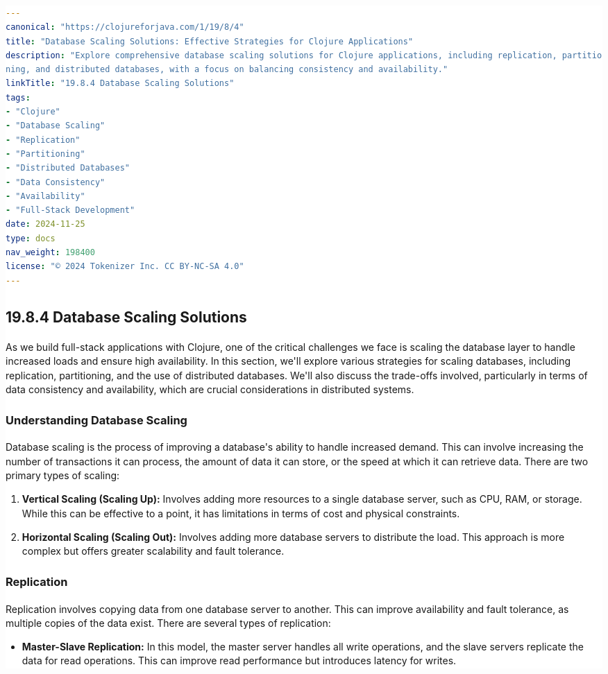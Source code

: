 ```yaml
---
canonical: "https://clojureforjava.com/1/19/8/4"
title: "Database Scaling Solutions: Effective Strategies for Clojure Applications"
description: "Explore comprehensive database scaling solutions for Clojure applications, including replication, partitioning, and distributed databases, with a focus on balancing consistency and availability."
linkTitle: "19.8.4 Database Scaling Solutions"
tags:
- "Clojure"
- "Database Scaling"
- "Replication"
- "Partitioning"
- "Distributed Databases"
- "Data Consistency"
- "Availability"
- "Full-Stack Development"
date: 2024-11-25
type: docs
nav_weight: 198400
license: "© 2024 Tokenizer Inc. CC BY-NC-SA 4.0"
---
```


## 19.8.4 Database Scaling Solutions

As we build full-stack applications with Clojure, one of the critical challenges we face is scaling the database layer to handle increased loads and ensure high availability. In this section, we'll explore various strategies for scaling databases, including replication, partitioning, and the use of distributed databases. We'll also discuss the trade-offs involved, particularly in terms of data consistency and availability, which are crucial considerations in distributed systems.

### Understanding Database Scaling

Database scaling is the process of improving a database's ability to handle increased demand. This can involve increasing the number of transactions it can process, the amount of data it can store, or the speed at which it can retrieve data. There are two primary types of scaling:

1. **Vertical Scaling (Scaling Up):** Involves adding more resources to a single database server, such as CPU, RAM, or storage. While this can be effective to a point, it has limitations in terms of cost and physical constraints.

2. **Horizontal Scaling (Scaling Out):** Involves adding more database servers to distribute the load. This approach is more complex but offers greater scalability and fault tolerance.

### Replication

Replication involves copying data from one database server to another. This can improve availability and fault tolerance, as multiple copies of the data exist. There are several types of replication:

- **Master-Slave Replication:** In this model, the master server handles all write operations, and the slave servers replicate the data for read operations. This can improve read performance but introduces latency for writes.
